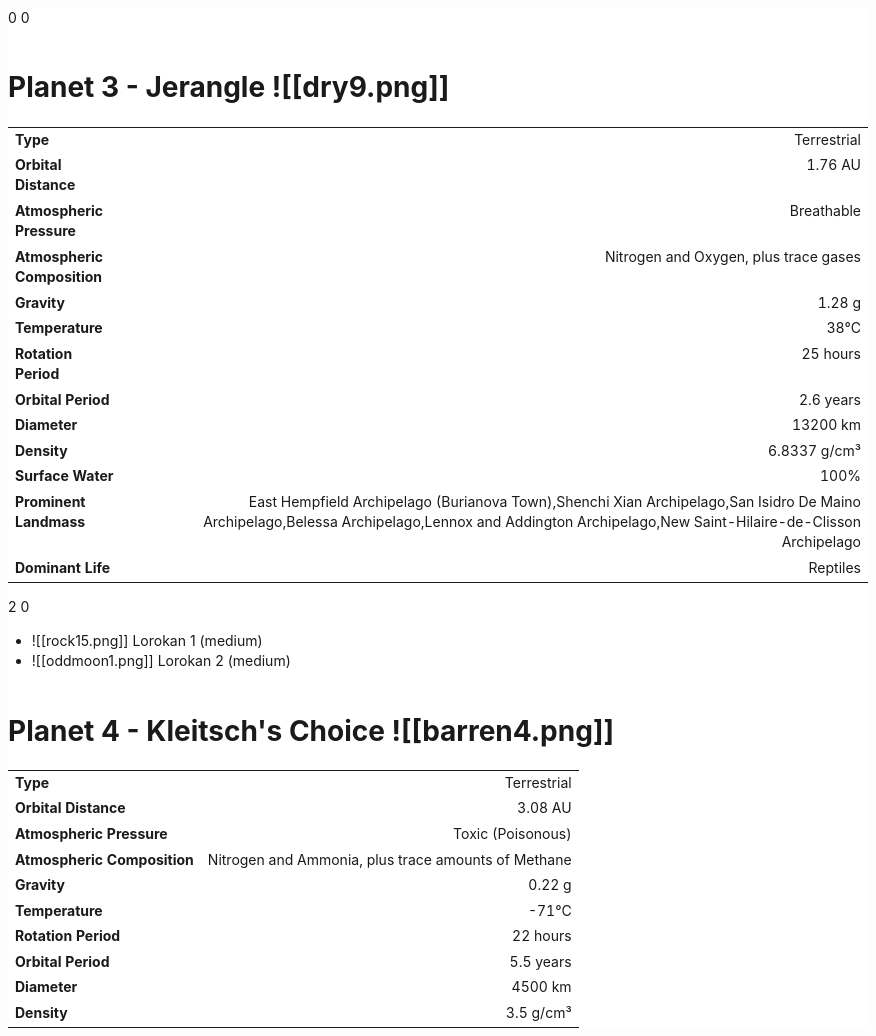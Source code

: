 


0
0



# Planet 3 - Jerangle ![[dry9.png]]
|                             |                           |
| --------------------------- | -------------------------:|
| **Type**                    |             Terrestrial |
| **Orbital Distance**        |   1.76 AU |
| **Atmospheric Pressure**    |       Breathable |
| **Atmospheric Composition** |      Nitrogen and Oxygen, plus trace gases |
| **Gravity**                 |        1.28 g |
| **Temperature**             |    38°C |
| **Rotation Period**         |  25 hours |
| **Orbital Period** | 2.6 years |
| **Diameter**                |      13200 km | 
| **Density**                 |    6.8337 g/cm³ |
| **Surface Water**           |           100% | 
| **Prominent Landmass**      |         East Hempfield Archipelago (Burianova Town),Shenchi Xian Archipelago,San Isidro De Maino Archipelago,Belessa Archipelago,Lennox and Addington Archipelago,New Saint-Hilaire-de-Clisson Archipelago | 
| **Dominant Life**           |         Reptiles |



2
0

- ![[rock15.png]] Lorokan 1 (medium)
- ![[oddmoon1.png]] Lorokan 2 (medium)


# Planet 4 - Kleitsch's Choice ![[barren4.png]]
|                             |                           |
| --------------------------- | -------------------------:|
| **Type**                    |             Terrestrial |
| **Orbital Distance**        |   3.08 AU |
| **Atmospheric Pressure**    |       Toxic (Poisonous) |
| **Atmospheric Composition** |      Nitrogen and Ammonia, plus trace amounts of Methane |
| **Gravity**                 |        0.22 g |
| **Temperature**             |    -71°C |
| **Rotation Period**         |  22 hours |
| **Orbital Period** | 5.5 years |
| **Diameter**                |      4500 km | 
| **Density**                 |    3.5 g/cm³ |
